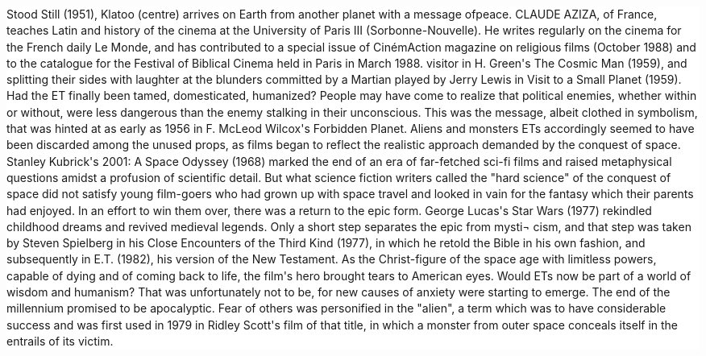 Stood Still (1951), Klatoo
(centre) arrives on Earth
from another planet with a
message ofpeace.
CLAUDE AZIZA,
of France, teaches Latin and
history of the cinema at the
University of Paris III
(Sorbonne-Nouvelle). He
writes regularly on the
cinema for the French daily
Le Monde, and has
contributed to a special
issue of CinémAction
magazine on religious films
(October 1988) and to the
catalogue for the Festival of
Biblical Cinema held in
Paris in March 1988.
visitor in H. Green's The Cosmic Man (1959), and
splitting their sides with laughter at the blunders
committed by a Martian played by Jerry Lewis
in Visit to a Small Planet (1959). Had the ET
finally been tamed, domesticated, humanized?
People may have come to realize that political
enemies, whether within or without, were less
dangerous than the enemy stalking in their
unconscious. This was the message, albeit clothed
in symbolism, that was hinted at as early as 1956
in F. McLeod Wilcox's Forbidden Planet.
Aliens and monsters
ETs accordingly seemed to have been discarded
among the unused props, as films began to reflect
the realistic approach demanded by the conquest
of space. Stanley Kubrick's 2001: A Space Odyssey
(1968) marked the end of an era of far-fetched sci-fi
films and raised metaphysical questions amidst a
profusion of scientific detail.
But what science fiction writers called the
"hard science" of the conquest of space did not
satisfy young film-goers who had grown up with
space travel and looked in vain for the fantasy
which their parents had enjoyed. In an effort to
win them over, there was a return to the epic
form. George Lucas's Star Wars (1977) rekindled
childhood dreams and revived medieval legends.
Only a short step separates the epic from mysti¬
cism, and that step was taken by Steven Spielberg
in his Close Encounters of the Third Kind (1977),
in which he retold the Bible in his own fashion,
and subsequently in E.T. (1982), his version of the
New Testament. As the Christ-figure of the space
age with limitless powers, capable of dying and
of coming back to life, the film's hero brought
tears to American eyes. Would ETs now be part
of a world of wisdom and humanism? That was
unfortunately not to be, for new causes of anxiety
were starting to emerge.
The end of the millennium promised to be
apocalyptic. Fear of others was personified in the
"alien", a term which was to have considerable
success and was first used in 1979 in Ridley Scott's
film of that title, in which a monster from outer
space conceals itself in the entrails of its victim.